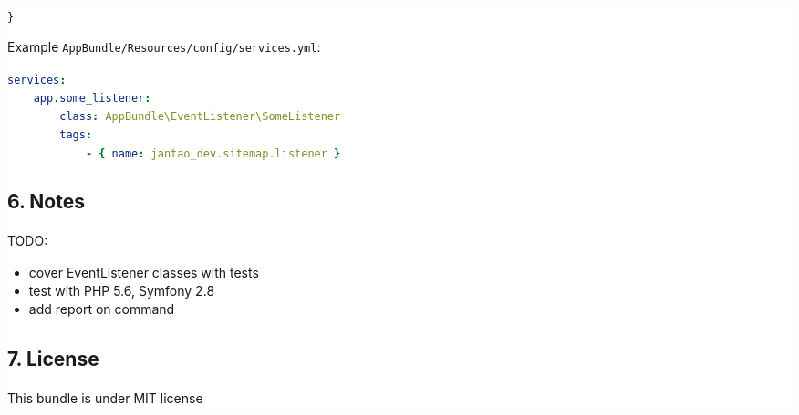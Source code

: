 ```php
}

```

Example `AppBundle/Resources/config/services.yml`:

```yaml
services:
    app.some_listener:
        class: AppBundle\EventListener\SomeListener
        tags:
            - { name: jantao_dev.sitemap.listener }
```

## 6. Notes

TODO:

- cover EventListener classes with tests
- test with PHP 5.6, Symfony 2.8
- add report on command

## 7. License

This bundle is under MIT license

